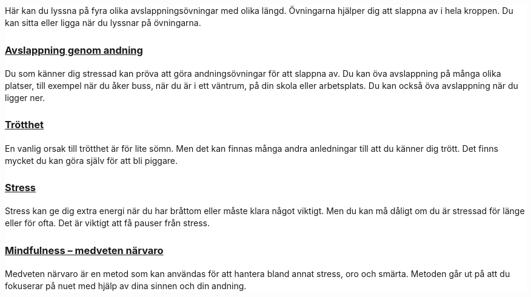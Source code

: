 Här kan du lyssna på fyra olika avslappningsövningar med olika längd. Övningarna hjälper dig att slappna av i hela kroppen. Du kan sitta eller ligga när du lyssnar på övningarna.

### [Avslappning genom andning](https://www.1177.se/liv--halsa/stresshantering-och-somn/avslappning-genom-andning/)

Du som känner dig stressad kan pröva att göra andningsövningar för att slappna av. Du kan öva avslappning på många olika platser, till exempel när du åker buss, när du är i ett väntrum, på din skola eller arbetsplats. Du kan också öva avslappning när du ligger ner.

### [Trötthet](https://www.1177.se/liv--halsa/stresshantering-och-somn/trotthet/)

En vanlig orsak till trötthet är för lite sömn. Men det kan finnas många andra anledningar till att du känner dig trött. Det finns mycket du kan göra själv för att bli piggare.

### [Stress](https://www.1177.se/liv--halsa/stresshantering-och-somn/stress/)

Stress kan ge dig extra energi när du har bråttom eller måste klara något viktigt. Men du kan må dåligt om du är stressad för länge eller för ofta. Det är viktigt att få pauser från stress.

### [Mindfulness – medveten närvaro](https://www.1177.se/liv--halsa/stresshantering-och-somn/mindfulness/)

Medveten närvaro är en metod som kan användas för att hantera bland annat stress, oro och smärta. Metoden går ut på att du fokuserar på nuet med hjälp av dina sinnen och din andning.

